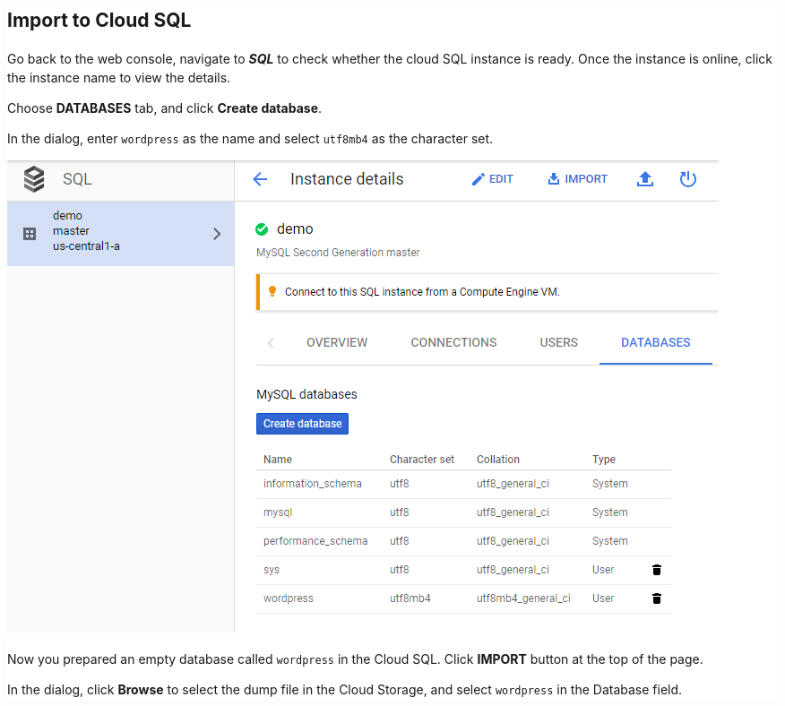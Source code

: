 
## Import to Cloud SQL

Go back to the web console, navigate to ***SQL*** to check whether the cloud SQL instance is ready. Once the instance is online, click the instance name to view the details.

Choose **DATABASES** tab, and click **Create database**.

In the dialog, enter `wordpress` as the name and select `utf8mb4` as the character set.

![Add wordpress database to Cloud SQL](/images/posts/qwiklabs/qwiklabs-GSP306-step6-create-databases-in-cloud-sql.png)

Now you prepared an empty database called `wordpress` in the Cloud SQL. Click **IMPORT** button at the top of the page.

In the dialog, click **Browse** to select the dump file in the Cloud Storage, and select `wordpress` in the Database field.